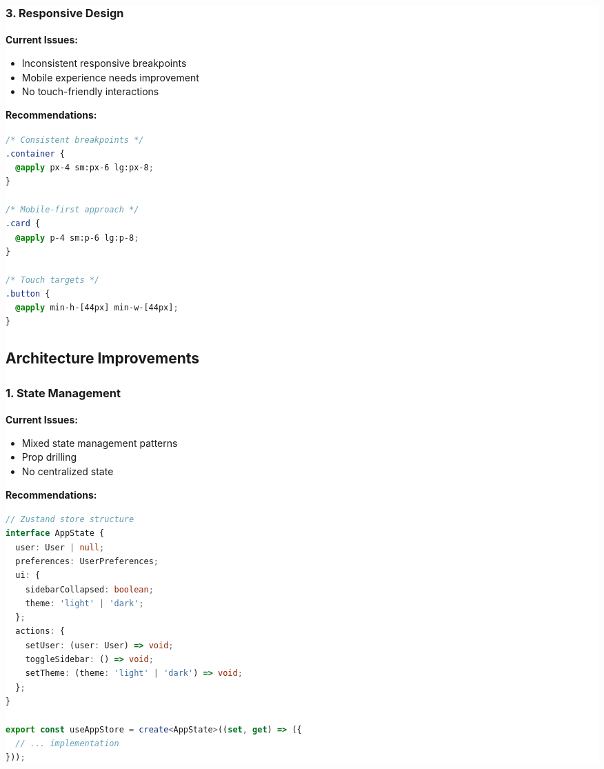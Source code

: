 ### 3. Responsive Design

**Current Issues:**
- Inconsistent responsive breakpoints
- Mobile experience needs improvement
- No touch-friendly interactions

**Recommendations:**

```css
/* Consistent breakpoints */
.container {
  @apply px-4 sm:px-6 lg:px-8;
}

/* Mobile-first approach */
.card {
  @apply p-4 sm:p-6 lg:p-8;
}

/* Touch targets */
.button {
  @apply min-h-[44px] min-w-[44px];
}
```

## Architecture Improvements

### 1. State Management

**Current Issues:**
- Mixed state management patterns
- Prop drilling
- No centralized state

**Recommendations:**

```typescript
// Zustand store structure
interface AppState {
  user: User | null;
  preferences: UserPreferences;
  ui: {
    sidebarCollapsed: boolean;
    theme: 'light' | 'dark';
  };
  actions: {
    setUser: (user: User) => void;
    toggleSidebar: () => void;
    setTheme: (theme: 'light' | 'dark') => void;
  };
}

export const useAppStore = create<AppState>((set, get) => ({
  // ... implementation
}));
```

